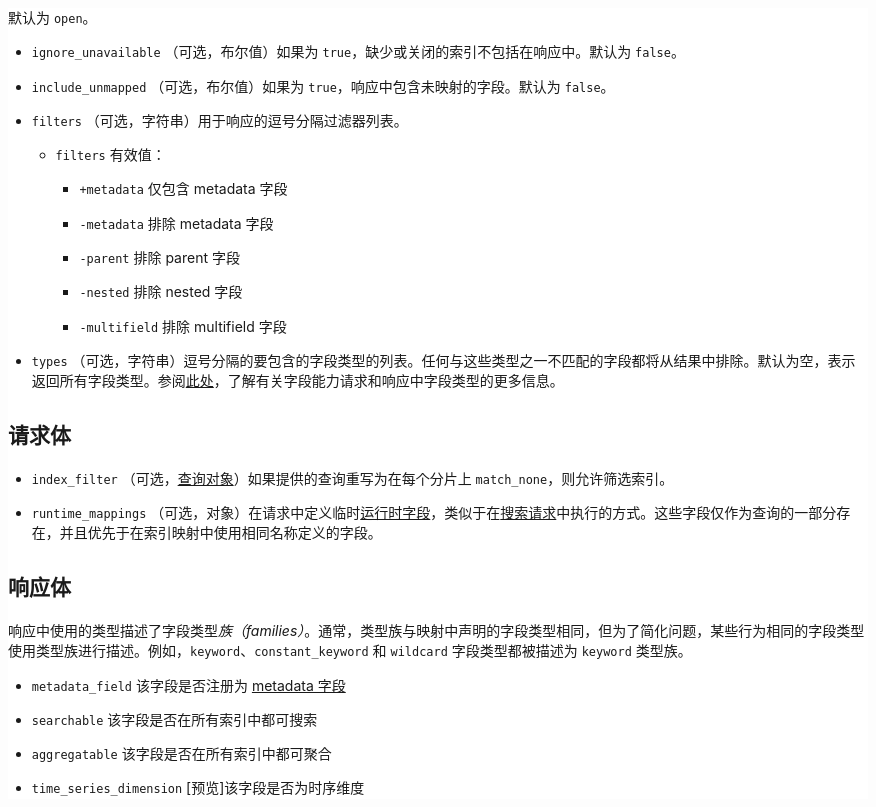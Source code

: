   默认为 `open`。

- `ignore_unavailable`
  （可选，布尔值）如果为 `true`，缺少或关闭的索引不包括在响应中。默认为 `false`。

- `include_unmapped`
  （可选，布尔值）如果为 `true`，响应中包含未映射的字段。默认为 `false`。

- `filters`
  （可选，字符串）用于响应的逗号分隔过滤器列表。

  - `filters` 有效值：

    - `+metadata`
      仅包含 metadata 字段

    - `-metadata`
      排除 metadata 字段

    - `-parent`
      排除 parent 字段

    - `-nested`
      排除 nested 字段

    - `-multifield`
      排除 multifield 字段

- `types`
  （可选，字符串）逗号分隔的要包含的字段类型的列表。任何与这些类型之一不匹配的字段都将从结果中排除。默认为空，表示返回所有字段类型。参阅[此处](/rest_apis/search_api/field_capabilities#响应体)，了解有关字段能力请求和响应中字段类型的更多信息。

## 请求体

- `index_filter`
  （可选，[查询对象](/query_dsl/query_dsl)）如果提供的查询重写为在每个分片上 `match_none`，则允许筛选索引。

- `runtime_mappings`
  （可选，对象）在请求中定义临时[运行时字段](/mapping/define_runtime_fields_in_a_search_request)，类似于在[搜索请求](/rest_apis/search_apis/search)中执行的方式。这些字段仅作为查询的一部分存在，并且优先于在索引映射中使用相同名称定义的字段。

## 响应体

响应中使用的类型描述了字段类型*族（families）*。通常，类型族与映射中声明的字段类型相同，但为了简化问题，某些行为相同的字段类型使用类型族进行描述。例如，`keyword`、`constant_keyword` 和 `wildcard` 字段类型都被描述为 `keyword` 类型族。

- `metadata_field`
  该字段是否注册为 [metadata 字段](/mapping/metadata_fields)

- `searchable`
  该字段是否在所有索引中都可搜索

- `aggregatable`
  该字段是否在所有索引中都可聚合

- `time_series_dimension`
  [预览]该字段是否为时序维度
